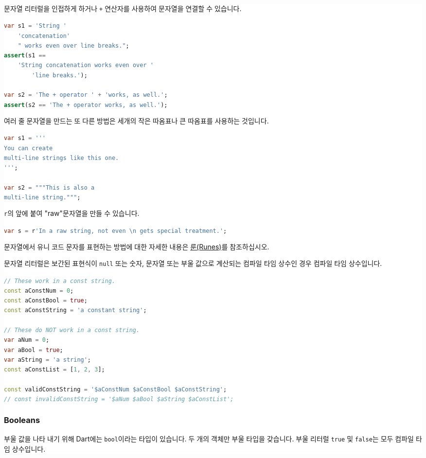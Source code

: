 문자열 리터럴을 인접하게 하거나 `+` 연산자를 사용하여 문자열을 연결할 수 있습니다.

```dart
var s1 = 'String '
    'concatenation'
    " works even over line breaks.";
assert(s1 ==
    'String concatenation works even over '
        'line breaks.');

var s2 = 'The + operator ' + 'works, as well.';
assert(s2 == 'The + operator works, as well.');
```

여러 줄 문자열을 만드는 또 다른 방법은 세개의 작은 따옴표나 큰 따옴표를 사용하는 것입니다.

```dart
var s1 = '''
You can create
multi-line strings like this one.
''';

var s2 = """This is also a
multi-line string.""";
```

`r`의 앞에 붙여 "raw"문자열을 만들 수 있습니다.

```dart
var s = r'In a raw string, not even \n gets special treatment.';
```

문자열에서 유니 코드 문자를 표현하는 방법에 대한 자세한 내용은 [룬(Runes)](./variable#runes)를 참조하십시오.

문자열 리터럴은 보간된 표현식이 `null` 또는 숫자, 문자열 또는 부울 값으로 계산되는 컴파일 타임 상수인 경우 컴파일 타임 상수입니다.

```dart
// These work in a const string.
const aConstNum = 0;
const aConstBool = true;
const aConstString = 'a constant string';

// These do NOT work in a const string.
var aNum = 0;
var aBool = true;
var aString = 'a string';
const aConstList = [1, 2, 3];

const validConstString = '$aConstNum $aConstBool $aConstString';
// const invalidConstString = '$aNum $aBool $aString $aConstList';
```

<p id="booleans"/>

### Booleans

부울 값을 나타 내기 위해 Dart에는 `bool`이라는 타입이 있습니다. 두 개의 객체만 부울 타입을 갖습니다. 부울 리터럴 `true` 및 `false`는 모두 컴파일 타임 상수입니다.
